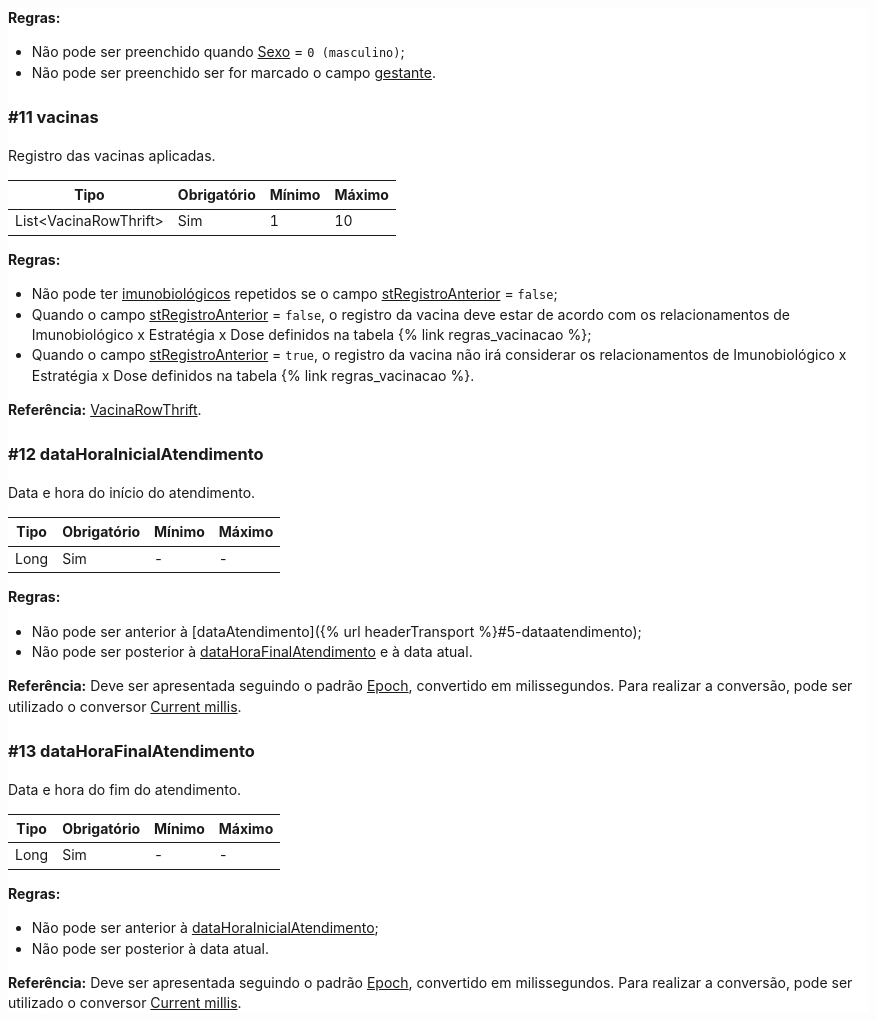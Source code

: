 **Regras:**

- Não pode ser preenchido quando [Sexo](#5-sexo) = `0 (masculino)`;
- Não pode ser preenchido ser for marcado o campo [gestante](#9-gestante).

### \#11 vacinas
Registro das vacinas aplicadas.

| Tipo | Obrigatório | Mínimo | Máximo |
| ---- | ----------- | ------ | ------ |
| List\<VacinaRowThrift\> | Sim | 1 | 10 |

**Regras:**

- Não pode ter [imunobiológicos](#1-imunobiologico) repetidos se o campo [stRegistroAnterior](#7-stregistroanterior) = `false`;
- Quando o campo [stRegistroAnterior](#7-stregistroanterior) = `false`, o registro da vacina deve estar de acordo com os relacionamentos de Imunobiológico x Estratégia x Dose definidos na tabela {% link regras_vacinacao %};
- Quando o campo [stRegistroAnterior](#7-stregistroanterior) = `true`, o registro da vacina não irá considerar os relacionamentos de Imunobiológico x Estratégia x Dose definidos na tabela {% link regras_vacinacao %}.

**Referência:** [VacinaRowThrift](#vacinarowthrift).

### \#12 dataHoraInicialAtendimento
Data e hora do início do atendimento.

| Tipo | Obrigatório | Mínimo | Máximo |
| ---- | ----------- | ------ | ------ |
| Long | Sim | - | - |

**Regras:**

- Não pode ser anterior à [dataAtendimento]({% url headerTransport %}#5-dataatendimento);
- Não pode ser posterior à [dataHoraFinalAtendimento](#13-datahorafinalatendimento) e à data atual.

**Referência:** Deve ser apresentada seguindo o padrão [Epoch](https://pt.wikipedia.org/wiki/Era_Unix), convertido em milissegundos. Para realizar a conversão, pode ser utilizado o conversor [Current millis](https://currentmillis.com/).

### \#13 dataHoraFinalAtendimento
Data e hora do fim do atendimento.

| Tipo | Obrigatório | Mínimo | Máximo |
| ---- | ----------- | ------ | ------ |
| Long | Sim | - | - |

**Regras:**

- Não pode ser anterior à [dataHoraInicialAtendimento](#12-datahorainicialatendimento);
- Não pode ser posterior à data atual.

**Referência:** Deve ser apresentada seguindo o padrão [Epoch](https://pt.wikipedia.org/wiki/Era_Unix), convertido em milissegundos. Para realizar a conversão, pode ser utilizado o conversor [Current millis](https://currentmillis.com/).
